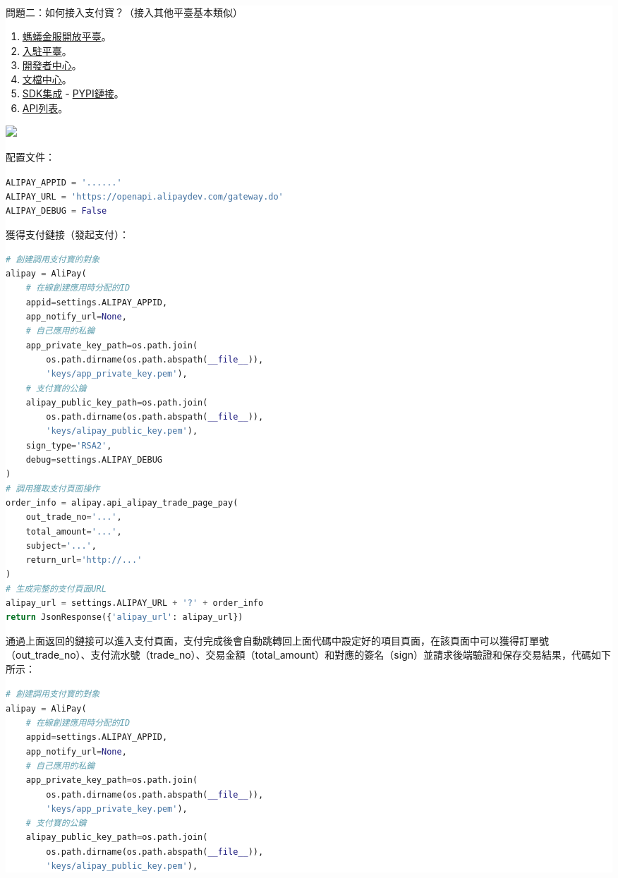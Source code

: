 問題二：如何接入支付寶？（接入其他平臺基本類似）

1. [螞蟻金服開放平臺](https://open.alipay.com/platform/home.htm)。
2. [入駐平臺](https://open.alipay.com/platform/homeRoleSelection.htm)。
3. [開發者中心](https://openhome.alipay.com/platform/appManage.htm#/apps)。
4. [文檔中心](https://docs.open.alipay.com/270/105899/)。
5. [SDK集成](https://docs.open.alipay.com/54/103419) - [PYPI鏈接](https://pypi.org/project/alipay-sdk-python/)。
6. [API列表](https://docs.open.alipay.com/270/105900/)。

![](./res/alipay_web_developer.png)

配置文件：

```Python
ALIPAY_APPID = '......'
ALIPAY_URL = 'https://openapi.alipaydev.com/gateway.do'
ALIPAY_DEBUG = False
```

獲得支付鏈接（發起支付）：

```Python
# 創建調用支付寶的對象
alipay = AliPay(
    # 在線創建應用時分配的ID
    appid=settings.ALIPAY_APPID,
    app_notify_url=None,
    # 自己應用的私鑰
    app_private_key_path=os.path.join(
        os.path.dirname(os.path.abspath(__file__)), 
        'keys/app_private_key.pem'),
    # 支付寶的公鑰
    alipay_public_key_path=os.path.join(
        os.path.dirname(os.path.abspath(__file__)), 
        'keys/alipay_public_key.pem'),
    sign_type='RSA2',
    debug=settings.ALIPAY_DEBUG
)
# 調用獲取支付頁面操作
order_info = alipay.api_alipay_trade_page_pay(
    out_trade_no='...',
    total_amount='...',
    subject='...',
    return_url='http://...'
)
# 生成完整的支付頁面URL
alipay_url = settings.ALIPAY_URL + '?' + order_info
return JsonResponse({'alipay_url': alipay_url})
```

通過上面返回的鏈接可以進入支付頁面，支付完成後會自動跳轉回上面代碼中設定好的項目頁面，在該頁面中可以獲得訂單號（out_trade_no）、支付流水號（trade_no）、交易金額（total_amount）和對應的簽名（sign）並請求後端驗證和保存交易結果，代碼如下所示：

```Python
# 創建調用支付寶的對象
alipay = AliPay(
    # 在線創建應用時分配的ID
    appid=settings.ALIPAY_APPID,
    app_notify_url=None,
    # 自己應用的私鑰
    app_private_key_path=os.path.join(
        os.path.dirname(os.path.abspath(__file__)), 
        'keys/app_private_key.pem'),
    # 支付寶的公鑰
    alipay_public_key_path=os.path.join(
        os.path.dirname(os.path.abspath(__file__)), 
        'keys/alipay_public_key.pem'),
```